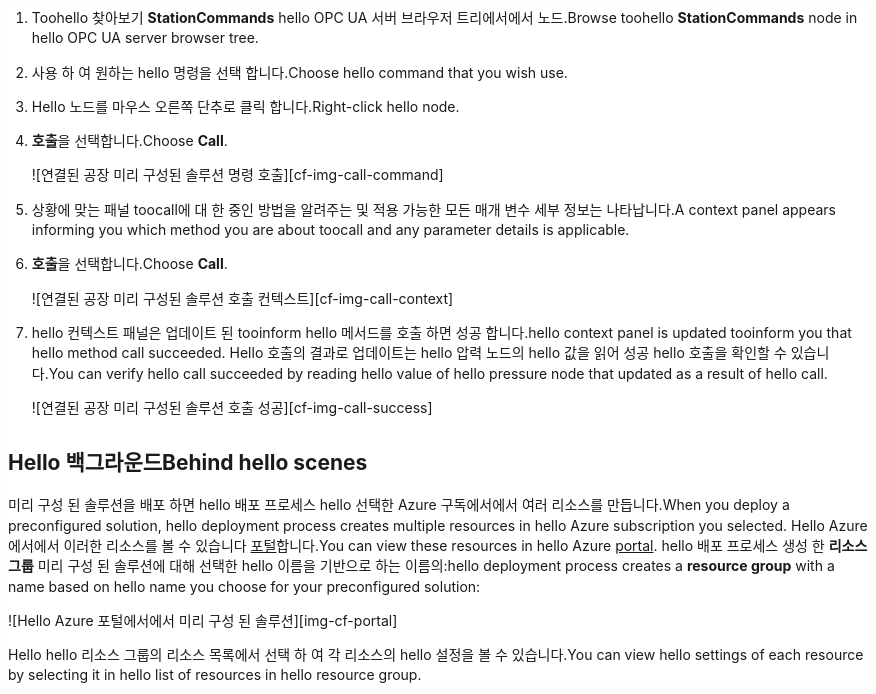 1. <span data-ttu-id="0dcd7-280">Toohello 찾아보기 **StationCommands** hello OPC UA 서버 브라우저 트리에서에서 노드.</span><span class="sxs-lookup"><span data-stu-id="0dcd7-280">Browse toohello **StationCommands** node in hello OPC UA server browser tree.</span></span>

2. <span data-ttu-id="0dcd7-281">사용 하 여 원하는 hello 명령을 선택 합니다.</span><span class="sxs-lookup"><span data-stu-id="0dcd7-281">Choose hello command that you wish use.</span></span>

3. <span data-ttu-id="0dcd7-282">Hello 노드를 마우스 오른쪽 단추로 클릭 합니다.</span><span class="sxs-lookup"><span data-stu-id="0dcd7-282">Right-click hello node.</span></span>

4. <span data-ttu-id="0dcd7-283">**호출**을 선택합니다.</span><span class="sxs-lookup"><span data-stu-id="0dcd7-283">Choose **Call**.</span></span>

    ![연결된 공장 미리 구성된 솔루션 명령 호출][cf-img-call-command]

5. <span data-ttu-id="0dcd7-285">상황에 맞는 패널 toocall에 대 한 중인 방법을 알려주는 및 적용 가능한 모든 매개 변수 세부 정보는 나타납니다.</span><span class="sxs-lookup"><span data-stu-id="0dcd7-285">A context panel appears informing you which method you are about toocall and any parameter details is applicable.</span></span>

6. <span data-ttu-id="0dcd7-286">**호출**을 선택합니다.</span><span class="sxs-lookup"><span data-stu-id="0dcd7-286">Choose **Call**.</span></span>

    ![연결된 공장 미리 구성된 솔루션 호출 컨텍스트][cf-img-call-context]

7. <span data-ttu-id="0dcd7-288">hello 컨텍스트 패널은 업데이트 된 tooinform hello 메서드를 호출 하면 성공 합니다.</span><span class="sxs-lookup"><span data-stu-id="0dcd7-288">hello context panel is updated tooinform you that hello method call succeeded.</span></span> <span data-ttu-id="0dcd7-289">Hello 호출의 결과로 업데이트는 hello 압력 노드의 hello 값을 읽어 성공 hello 호출을 확인할 수 있습니다.</span><span class="sxs-lookup"><span data-stu-id="0dcd7-289">You can verify hello call succeeded by reading hello value of hello pressure node that updated as a result of hello call.</span></span>

    ![연결된 공장 미리 구성된 솔루션 호출 성공][cf-img-call-success]


## <a name="behind-hello-scenes"></a><span data-ttu-id="0dcd7-291">Hello 백그라운드</span><span class="sxs-lookup"><span data-stu-id="0dcd7-291">Behind hello scenes</span></span>

<span data-ttu-id="0dcd7-292">미리 구성 된 솔루션을 배포 하면 hello 배포 프로세스 hello 선택한 Azure 구독에서에서 여러 리소스를 만듭니다.</span><span class="sxs-lookup"><span data-stu-id="0dcd7-292">When you deploy a preconfigured solution, hello deployment process creates multiple resources in hello Azure subscription you selected.</span></span> <span data-ttu-id="0dcd7-293">Hello Azure에서에서 이러한 리소스를 볼 수 있습니다 [포털][lnk-portal]합니다.</span><span class="sxs-lookup"><span data-stu-id="0dcd7-293">You can view these resources in hello Azure [portal][lnk-portal].</span></span> <span data-ttu-id="0dcd7-294">hello 배포 프로세스 생성 한 **리소스 그룹** 미리 구성 된 솔루션에 대해 선택한 hello 이름을 기반으로 하는 이름의:</span><span class="sxs-lookup"><span data-stu-id="0dcd7-294">hello deployment process creates a **resource group** with a name based on hello name you choose for your preconfigured solution:</span></span>

![Hello Azure 포털에서에서 미리 구성 된 솔루션][img-cf-portal]

<span data-ttu-id="0dcd7-296">Hello hello 리소스 그룹의 리소스 목록에서 선택 하 여 각 리소스의 hello 설정을 볼 수 있습니다.</span><span class="sxs-lookup"><span data-stu-id="0dcd7-296">You can view hello settings of each resource by selecting it in hello list of resources in hello resource group.</span></span>


[img-launch-solution]: media/iot-suite-connected-factory-overview/launch-cf.png
[cf-img-menu]: media/iot-suite-connected-factory-overview/cf-dashboard-menu.png
[cf-img-server-browser]: media/iot-suite-connected-factory-overview/cf-dashboard-browser.png
[cf-img-server-choice]: media/iot-suite-connected-factory-overview/cf-select-server.png
[lnk_free_trial]: http://azure.microsoft.com/pricing/free-trial/
[lnk-preconfigured-solutions]: iot-suite-what-are-preconfigured-solutions.md
[lnk-azureiotsuite]: https://www.azureiotsuite.com
[lnk-portal]: http://portal.azure.com/
[lnk-cfgithub]: https://github.com/Azure/azure-iot-connected-factory
[lnk-rm-walkthrough]: iot-suite-connected-factory-sample-walkthrough.md
[lnk-connect-cf]: iot-suite-connected-factory-gateway-deployment.md
[lnk-permissions]: iot-suite-permissions.md
[lnk-faq]: iot-suite-faq.md